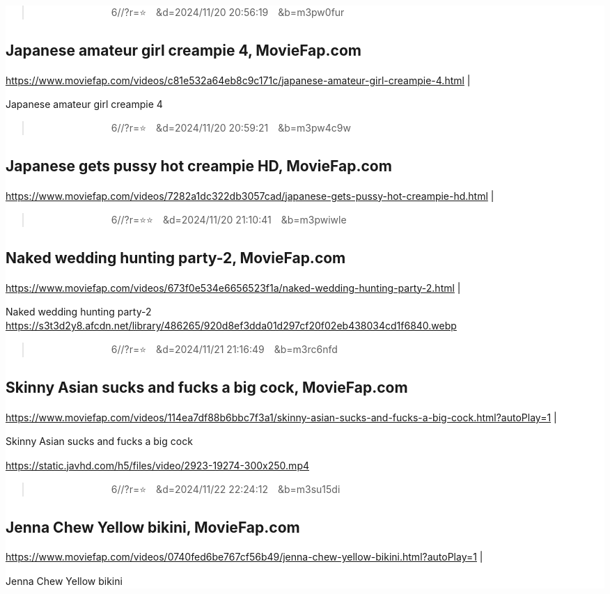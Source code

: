 >　　　　　　　　6//?r=⭐　&d=2024/11/20 20:56:19　&b=m3pw0fur
## Japanese amateur girl creampie 4, MovieFap.com
https://www.moviefap.com/videos/c81e532a64eb8c9c171c/japanese-amateur-girl-creampie-4.html
|

Japanese amateur girl creampie 4

>　　　　　　　　6//?r=⭐　&d=2024/11/20 20:59:21　&b=m3pw4c9w
## Japanese gets pussy hot creampie HD, MovieFap.com
https://www.moviefap.com/videos/7282a1dc322db3057cad/japanese-gets-pussy-hot-creampie-hd.html
|

>　　　　　　　　6//?r=⭐⭐　&d=2024/11/20 21:10:41　&b=m3pwiwle
## Naked wedding hunting party-2, MovieFap.com
https://www.moviefap.com/videos/673f0e534e6656523f1a/naked-wedding-hunting-party-2.html
|

Naked wedding hunting party-2
https://s3t3d2y8.afcdn.net/library/486265/920d8ef3dda01d297cf20f02eb438034cd1f6840.webp

>　　　　　　　　6//?r=⭐　&d=2024/11/21 21:16:49　&b=m3rc6nfd
## Skinny Asian sucks and fucks a big cock, MovieFap.com
https://www.moviefap.com/videos/114ea7df88b6bbc7f3a1/skinny-asian-sucks-and-fucks-a-big-cock.html?autoPlay=1
|

Skinny Asian sucks and fucks a big cock

https://static.javhd.com/h5/files/video/2923-19274-300x250.mp4

>　　　　　　　　6//?r=⭐　&d=2024/11/22 22:24:12　&b=m3su15di
## Jenna Chew Yellow bikini, MovieFap.com
https://www.moviefap.com/videos/0740fed6be767cf56b49/jenna-chew-yellow-bikini.html?autoPlay=1
|

Jenna Chew Yellow bikini

